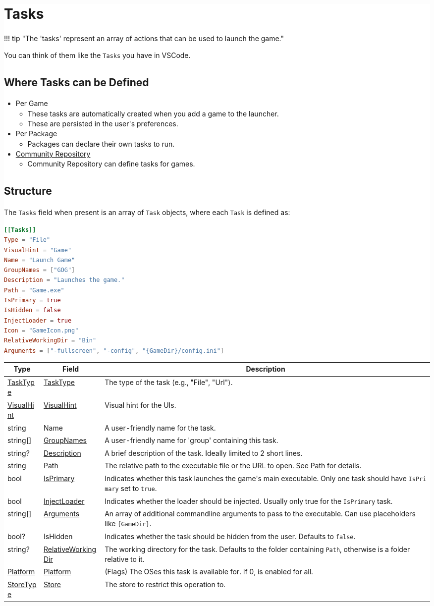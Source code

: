 # Tasks

!!! tip "The 'tasks' represent an array of actions that can be used to launch the game."

You can think of them like the `Tasks` you have in VSCode.

## Where Tasks can be Defined

- Per Game
    - These tasks are automatically created when you add a game to the launcher.
    - These are persisted in the user's preferences.
- Per Package
    - Packages can declare their own tasks to run.
- [Community Repository][community-repository]
    - Community Repository can define tasks for games.

## Structure

The `Tasks` field when present is an array of `Task` objects, where each `Task` is defined as:

```toml
[[Tasks]]
Type = "File"
VisualHint = "Game"
Name = "Launch Game"
GroupNames = ["GOG"]
Description = "Launches the game."
Path = "Game.exe"
IsPrimary = true
IsHidden = false
InjectLoader = true
Icon = "GameIcon.png"
RelativeWorkingDir = "Bin"
Arguments = ["-fullscreen", "-config", "{GameDir}/config.ini"]
```

| Type                      | Field                                     | Description                                                                                                           |
| ------------------------- | ----------------------------------------- | --------------------------------------------------------------------------------------------------------------------- |
| [TaskType](#tasktype)     | [TaskType](#tasktype)                     | The type of the task (e.g., "File", "Url").                                                                           |
| [VisualHint](#visualhint) | [VisualHint](#visualhint)                 | Visual hint for the UIs.                                                                                              |
| string                    | Name                                      | A user-friendly name for the task.                                                                                    |
| string[]                  | [GroupNames](#group-names)                | A user-friendly name for 'group' containing this task.                                                                |
| string?                   | [Description](#description)               | A brief description of the task. Ideally limited to 2 short lines.                                                    |
| string                    | [Path](#path)                             | The relative path to the executable file or the URL to open. See [Path](#path) for details.                           |
| bool                      | [IsPrimary](#isprimary)                   | Indicates whether this task launches the game's main executable. Only one task should have `IsPrimary` set to `true`. |
| bool                      | [InjectLoader](#injectloader)             | Indicates whether the loader should be injected. Usually only true for the `IsPrimary` task.                          |
| string[]                  | [Arguments](#arguments)                   | An array of additional commandline arguments to pass to the executable. Can use placeholders like `{GameDir}`.        |
| bool?                     | IsHidden                                  | Indicates whether the task should be hidden from the user. Defaults to `false`.                                       |
| string?                   | [RelativeWorkingDir](#relativeworkingdir) | The working directory for the task. Defaults to the folder containing `Path`, otherwise is a folder relative to it.   |
| [Platform](#platform)     | [Platform](#platform)                     | (Flags) The OSes this task is available for. If 0, is enabled for all.                                                |
| [StoreType][store-type]   | [Store](#store)                           | The store to restrict this operation to.                                                                              |


[gog-info-file]: ../Loadouts/Stores/GOG.md#goggame-gameidinfo
[images]: ../../../Common/Images.md
[package]: ../../Packaging/Package-Metadata.md
[items-to-store]: ../Locations.md#items-to-store
[community-repository]: ../../../Services/Community-Repository.md
[steam-protocol]: https://developer.valvesoftware.com/wiki/Steam_browser_protocol
[store-type]: ../Loadouts/File-Format/DataTypes.md#storetype